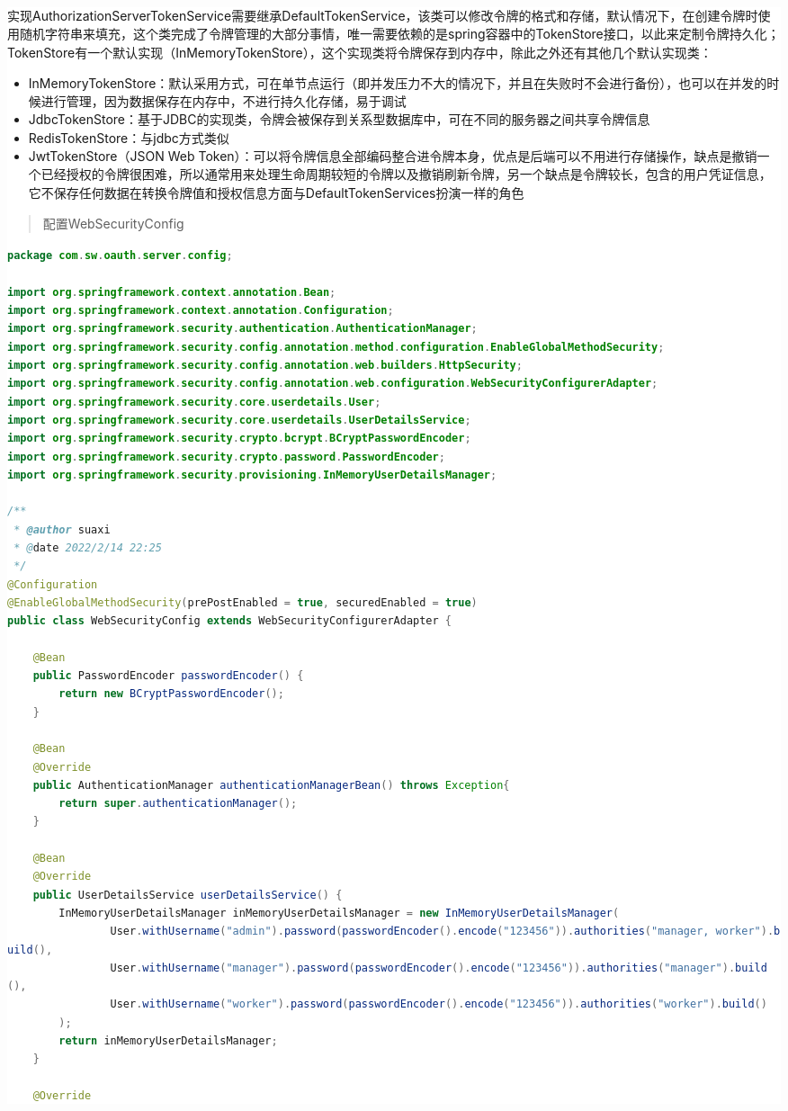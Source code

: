 实现AuthorizationServerTokenService需要继承DefaultTokenService，该类可以修改令牌的格式和存储，默认情况下，在创建令牌时使用随机字符串来填充，这个类完成了令牌管理的大部分事情，唯一需要依赖的是spring容器中的TokenStore接口，以此来定制令牌持久化；TokenStore有一个默认实现（InMemoryTokenStore），这个实现类将令牌保存到内存中，除此之外还有其他几个默认实现类：

+ InMemoryTokenStore：默认采用方式，可在单节点运行（即并发压力不大的情况下，并且在失败时不会进行备份），也可以在并发的时候进行管理，因为数据保存在内存中，不进行持久化存储，易于调试
+ JdbcTokenStore：基于JDBC的实现类，令牌会被保存到关系型数据库中，可在不同的服务器之间共享令牌信息
+ RedisTokenStore：与jdbc方式类似
+ JwtTokenStore（JSON Web Token）：可以将令牌信息全部编码整合进令牌本身，优点是后端可以不用进行存储操作，缺点是撤销一个已经授权的令牌很困难，所以通常用来处理生命周期较短的令牌以及撤销刷新令牌，另一个缺点是令牌较长，包含的用户凭证信息，它不保存任何数据在转换令牌值和授权信息方面与DefaultTokenServices扮演一样的角色



> 配置WebSecurityConfig

```java
package com.sw.oauth.server.config;

import org.springframework.context.annotation.Bean;
import org.springframework.context.annotation.Configuration;
import org.springframework.security.authentication.AuthenticationManager;
import org.springframework.security.config.annotation.method.configuration.EnableGlobalMethodSecurity;
import org.springframework.security.config.annotation.web.builders.HttpSecurity;
import org.springframework.security.config.annotation.web.configuration.WebSecurityConfigurerAdapter;
import org.springframework.security.core.userdetails.User;
import org.springframework.security.core.userdetails.UserDetailsService;
import org.springframework.security.crypto.bcrypt.BCryptPasswordEncoder;
import org.springframework.security.crypto.password.PasswordEncoder;
import org.springframework.security.provisioning.InMemoryUserDetailsManager;

/**
 * @author suaxi
 * @date 2022/2/14 22:25
 */
@Configuration
@EnableGlobalMethodSecurity(prePostEnabled = true, securedEnabled = true)
public class WebSecurityConfig extends WebSecurityConfigurerAdapter {

    @Bean
    public PasswordEncoder passwordEncoder() {
        return new BCryptPasswordEncoder();
    }

    @Bean
    @Override
    public AuthenticationManager authenticationManagerBean() throws Exception{
        return super.authenticationManager();
    }

    @Bean
    @Override
    public UserDetailsService userDetailsService() {
        InMemoryUserDetailsManager inMemoryUserDetailsManager = new InMemoryUserDetailsManager(
                User.withUsername("admin").password(passwordEncoder().encode("123456")).authorities("manager, worker").build(),
                User.withUsername("manager").password(passwordEncoder().encode("123456")).authorities("manager").build(),
                User.withUsername("worker").password(passwordEncoder().encode("123456")).authorities("worker").build()
        );
        return inMemoryUserDetailsManager;
    }

    @Override
```